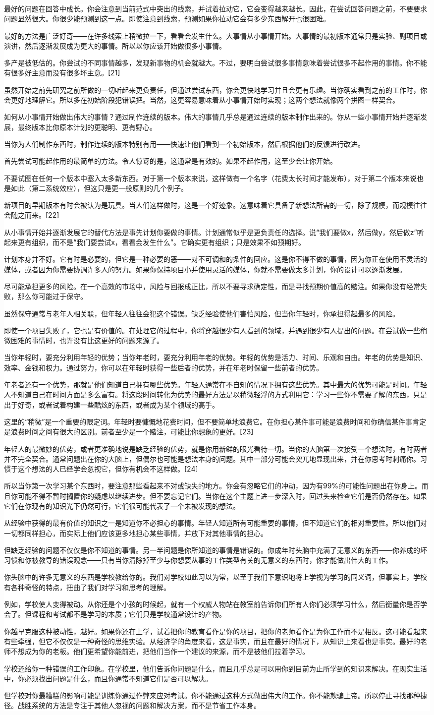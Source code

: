 最好的问题在回答中成长。你会注意到当前范式中突出的线索，并试着拉动它，它会变得越来越长。因此，在尝试回答问题之前，不要要求问题显然很大。你很少能预测到这一点。即使注意到线索，预测如果你拉动它会有多少东西解开也很困难。

最好的方法是广泛好奇——在许多线索上稍微拉一下，看看会发生什么。大事情从小事情开始。大事情的最初版本通常只是实验、副项目或演讲，然后逐渐发展成为更大的事情。所以以你应该开始做很多小事情。

多产是被低估的。你尝试的不同事情越多，发现新事物的机会就越大。不过，要明白尝试很多事情意味着尝试很多不起作用的事情。你不能有很多好主意而没有很多坏主意。[21]

虽然开始之前先研究之前所做的一切听起来更负责任，但通过尝试东西，你会更快地学习并且会更有乐趣。当你确实看到之前的工作时，你会更好地理解它。所以多在初始阶段犯错误把。当然，这更容易意味着从小事情开始时实现；这两个想法就像两个拼图一样契合。

如何从小事情开始做出伟大的事情？通过制作连续的版本。伟大的事情几乎总是通过连续的版本制作出来的。你从一些小事情开始并逐渐发展，最终版本比你原本计划的更聪明、更有野心。

当你为人们制作东西时，制作连续的版本特别有用——快速让他们看到一个初始版本，然后根据他们的反馈进行改进。

首先尝试可能起作用的最简单的方法。令人惊讶的是，这通常是有效的。如果不起作用，这至少会让你开始。

不要试图在任何一个版本中塞入太多新东西。对于第一个版本来说，这样做有一个名字（花费太长时间才能发布），对于第二个版本来说也是如此（第二系统效应），但这只是更一般原则的几个例子。

新项目的早期版本有时会被认为是玩具。当人们这样做时，这是一个好迹象。这意味着它具备了新想法所需的一切，除了规模，而规模往往会随之而来。[22]

从小事情开始并逐渐发展它的替代方法是事先计划你要做的事情。计划通常似乎是更负责任的选择。说“我们要做x，然后做y，然后做z”听起来更有组织，而不是“我们要尝试x，看看会发生什么”。它确实更有组织；只是效果不如预期好。

计划本身并不好。它有时是必要的，但它是一种必要的恶——对不可调和的条件的回应。这是你不得不做的事情，因为你正在使用不灵活的媒体，或者因为你需要协调许多人的努力。如果你保持项目小并使用灵活的媒体，你就不需要做太多计划，你的设计可以逐渐发展。

尽可能承担更多的风险。在一个高效的市场中，风险与回报成正比，所以不要寻求确定性，而是寻找预期价值高的赌注。如果你没有经常失败，那么你可能过于保守。

虽然保守通常与老年人相关联，但年轻人往往会犯这个错误。缺乏经验使他们害怕风险，但当你年轻时，你承担得起最多的风险。

即使一个项目失败了，它也是有价值的。在处理它的过程中，你将穿越很少有人看到的领域，并遇到很少有人提出的问题。在尝试做一些稍微困难的事情时，也许没有比这更好的问题来源了。

当你年轻时，要充分利用年轻的优势；当你年老时，要充分利用年老的优势。年轻的优势是活力、时间、乐观和自由。年老的优势是知识、效率、金钱和权力。通过努力，你可以在年轻时获得一些后者的优势，并在年老时保留一些前者的优势。

年老者还有一个优势，那就是他们知道自己拥有哪些优势。年轻人通常在不自知的情况下拥有这些优势。其中最大的优势可能是时间。年轻人不知道自己在时间方面是多么富有。将这段时间转化为优势的最好方法是以稍微轻浮的方式利用它：学习一些你不需要了解的东西，只是出于好奇，或者试着构建一些酷炫的东西，或者成为某个领域的高手。

这里的“稍微”是一个重要的限定词。年轻时要慷慨地花费时间，但不要简单地浪费它。在你担心某件事可能是浪费时间和你确信某件事肯定是浪费时间之间有很大的区别。前者至少是一个赌注，可能比你想象的更好。[23]

年轻人的最微妙的优势，或者更准确地说是缺乏经验的优势，就是你用新鲜的眼光看待一切。当你的大脑第一次接受一个想法时，有时两者并不完全契合。通常问题出在你的大脑上，但偶尔也可能是想法本身的问题。其中一部分可能会突兀地显现出来，并在你思考时刺痛你。习惯于这个想法的人已经学会忽视它，但你有机会不这样做。[24]

所以当你第一次学习某个东西时，要注意那些看起来不对或缺失的地方。你会有忽略它们的冲动，因为有99%的可能性问题出在你身上。而且你可能不得不暂时搁置你的疑虑以继续进步。但不要忘记它们。当你在这个主题上进一步深入时，回过头来检查它们是否仍然存在。如果它们在你现有的知识光下仍然可行，它们很可能代表了一个未被发现的想法。

从经验中获得的最有价值的知识之一是知道你不必担心的事情。年轻人知道所有可能重要的事情，但不知道它们的相对重要性。所以他们对一切都同样担心，而实际上他们应该更多地担心某些事情，并放下对其他事情的担心。

但缺乏经验的问题不仅仅是你不知道的事情。另一半问题是你所知道的事情是错误的。你成年时头脑中充满了无意义的东西——你养成的坏习惯和你被教导的错误观念——只有当你清除掉至少与你想要从事的工作类型有关的无意义的东西时，你才能做出伟大的工作。

你头脑中的许多无意义的东西是学校教给你的。我们对学校如此习以为常，以至于我们下意识地将上学视为学习的同义词，但事实上，学校有各种奇怪的特点，扭曲了我们对学习和思考的理解。

例如，学校使人变得被动。从你还是个小孩的时候起，就有一个权威人物站在教室前告诉你们所有人你们必须学习什么，然后衡量你是否学会了。但课程和考试都不是学习的本质；它们只是学校通常设计的产物。

你越早克服这种被动性，越好。如果你还在上学，试着把你的教育看作是你的项目，把你的老师看作是为你工作而不是相反。这可能看起来有些牵强，但它不仅仅是一种奇怪的思维实验。从经济学的角度来看，这是事实，而且在最好的情况下，从知识上来看也是事实。最好的老师不想成为你的老板。他们更希望你能前进，把他们当作一个建议的来源，而不是被他们拉着学习。

学校还给你一种错误的工作印象。在学校里，他们告诉你问题是什么，而且几乎总是可以用你到目前为止所学到的知识来解决。在现实生活中，你必须找出问题是什么，而且你通常不知道它们是否可以解决。

但学校对你最糟糕的影响可能是训练你通过作弊来应对考试。你不能通过这种方式做出伟大的工作。你不能欺骗上帝。所以停止寻找那种捷径。战胜系统的方法是专注于其他人忽视的问题和解决方案，而不是节省工作本身。
